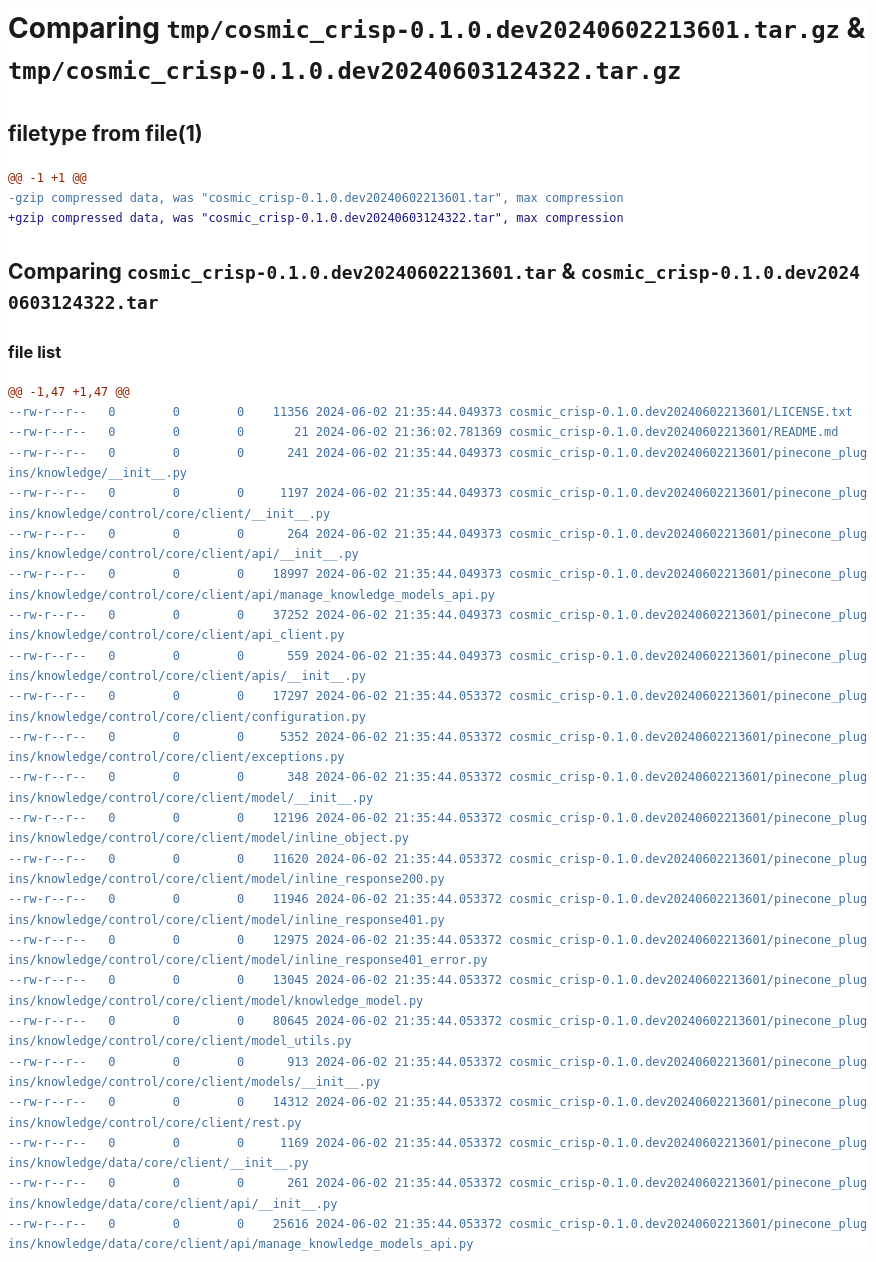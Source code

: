 # Comparing `tmp/cosmic_crisp-0.1.0.dev20240602213601.tar.gz` & `tmp/cosmic_crisp-0.1.0.dev20240603124322.tar.gz`

## filetype from file(1)

```diff
@@ -1 +1 @@
-gzip compressed data, was "cosmic_crisp-0.1.0.dev20240602213601.tar", max compression
+gzip compressed data, was "cosmic_crisp-0.1.0.dev20240603124322.tar", max compression
```

## Comparing `cosmic_crisp-0.1.0.dev20240602213601.tar` & `cosmic_crisp-0.1.0.dev20240603124322.tar`

### file list

```diff
@@ -1,47 +1,47 @@
--rw-r--r--   0        0        0    11356 2024-06-02 21:35:44.049373 cosmic_crisp-0.1.0.dev20240602213601/LICENSE.txt
--rw-r--r--   0        0        0       21 2024-06-02 21:36:02.781369 cosmic_crisp-0.1.0.dev20240602213601/README.md
--rw-r--r--   0        0        0      241 2024-06-02 21:35:44.049373 cosmic_crisp-0.1.0.dev20240602213601/pinecone_plugins/knowledge/__init__.py
--rw-r--r--   0        0        0     1197 2024-06-02 21:35:44.049373 cosmic_crisp-0.1.0.dev20240602213601/pinecone_plugins/knowledge/control/core/client/__init__.py
--rw-r--r--   0        0        0      264 2024-06-02 21:35:44.049373 cosmic_crisp-0.1.0.dev20240602213601/pinecone_plugins/knowledge/control/core/client/api/__init__.py
--rw-r--r--   0        0        0    18997 2024-06-02 21:35:44.049373 cosmic_crisp-0.1.0.dev20240602213601/pinecone_plugins/knowledge/control/core/client/api/manage_knowledge_models_api.py
--rw-r--r--   0        0        0    37252 2024-06-02 21:35:44.049373 cosmic_crisp-0.1.0.dev20240602213601/pinecone_plugins/knowledge/control/core/client/api_client.py
--rw-r--r--   0        0        0      559 2024-06-02 21:35:44.049373 cosmic_crisp-0.1.0.dev20240602213601/pinecone_plugins/knowledge/control/core/client/apis/__init__.py
--rw-r--r--   0        0        0    17297 2024-06-02 21:35:44.053372 cosmic_crisp-0.1.0.dev20240602213601/pinecone_plugins/knowledge/control/core/client/configuration.py
--rw-r--r--   0        0        0     5352 2024-06-02 21:35:44.053372 cosmic_crisp-0.1.0.dev20240602213601/pinecone_plugins/knowledge/control/core/client/exceptions.py
--rw-r--r--   0        0        0      348 2024-06-02 21:35:44.053372 cosmic_crisp-0.1.0.dev20240602213601/pinecone_plugins/knowledge/control/core/client/model/__init__.py
--rw-r--r--   0        0        0    12196 2024-06-02 21:35:44.053372 cosmic_crisp-0.1.0.dev20240602213601/pinecone_plugins/knowledge/control/core/client/model/inline_object.py
--rw-r--r--   0        0        0    11620 2024-06-02 21:35:44.053372 cosmic_crisp-0.1.0.dev20240602213601/pinecone_plugins/knowledge/control/core/client/model/inline_response200.py
--rw-r--r--   0        0        0    11946 2024-06-02 21:35:44.053372 cosmic_crisp-0.1.0.dev20240602213601/pinecone_plugins/knowledge/control/core/client/model/inline_response401.py
--rw-r--r--   0        0        0    12975 2024-06-02 21:35:44.053372 cosmic_crisp-0.1.0.dev20240602213601/pinecone_plugins/knowledge/control/core/client/model/inline_response401_error.py
--rw-r--r--   0        0        0    13045 2024-06-02 21:35:44.053372 cosmic_crisp-0.1.0.dev20240602213601/pinecone_plugins/knowledge/control/core/client/model/knowledge_model.py
--rw-r--r--   0        0        0    80645 2024-06-02 21:35:44.053372 cosmic_crisp-0.1.0.dev20240602213601/pinecone_plugins/knowledge/control/core/client/model_utils.py
--rw-r--r--   0        0        0      913 2024-06-02 21:35:44.053372 cosmic_crisp-0.1.0.dev20240602213601/pinecone_plugins/knowledge/control/core/client/models/__init__.py
--rw-r--r--   0        0        0    14312 2024-06-02 21:35:44.053372 cosmic_crisp-0.1.0.dev20240602213601/pinecone_plugins/knowledge/control/core/client/rest.py
--rw-r--r--   0        0        0     1169 2024-06-02 21:35:44.053372 cosmic_crisp-0.1.0.dev20240602213601/pinecone_plugins/knowledge/data/core/client/__init__.py
--rw-r--r--   0        0        0      261 2024-06-02 21:35:44.053372 cosmic_crisp-0.1.0.dev20240602213601/pinecone_plugins/knowledge/data/core/client/api/__init__.py
--rw-r--r--   0        0        0    25616 2024-06-02 21:35:44.053372 cosmic_crisp-0.1.0.dev20240602213601/pinecone_plugins/knowledge/data/core/client/api/manage_knowledge_models_api.py
```